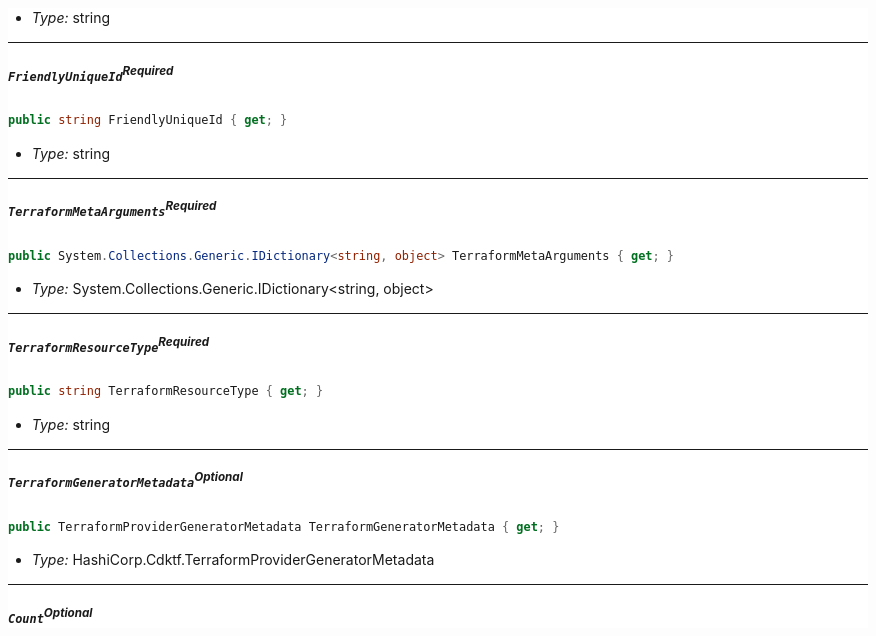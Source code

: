 - *Type:* string

---

##### `FriendlyUniqueId`<sup>Required</sup> <a name="FriendlyUniqueId" id="rhizo-co-terraform-provider-oci.dataOciDataSafeSqlFirewallViolations.DataOciDataSafeSqlFirewallViolations.property.friendlyUniqueId"></a>

```csharp
public string FriendlyUniqueId { get; }
```

- *Type:* string

---

##### `TerraformMetaArguments`<sup>Required</sup> <a name="TerraformMetaArguments" id="rhizo-co-terraform-provider-oci.dataOciDataSafeSqlFirewallViolations.DataOciDataSafeSqlFirewallViolations.property.terraformMetaArguments"></a>

```csharp
public System.Collections.Generic.IDictionary<string, object> TerraformMetaArguments { get; }
```

- *Type:* System.Collections.Generic.IDictionary<string, object>

---

##### `TerraformResourceType`<sup>Required</sup> <a name="TerraformResourceType" id="rhizo-co-terraform-provider-oci.dataOciDataSafeSqlFirewallViolations.DataOciDataSafeSqlFirewallViolations.property.terraformResourceType"></a>

```csharp
public string TerraformResourceType { get; }
```

- *Type:* string

---

##### `TerraformGeneratorMetadata`<sup>Optional</sup> <a name="TerraformGeneratorMetadata" id="rhizo-co-terraform-provider-oci.dataOciDataSafeSqlFirewallViolations.DataOciDataSafeSqlFirewallViolations.property.terraformGeneratorMetadata"></a>

```csharp
public TerraformProviderGeneratorMetadata TerraformGeneratorMetadata { get; }
```

- *Type:* HashiCorp.Cdktf.TerraformProviderGeneratorMetadata

---

##### `Count`<sup>Optional</sup> <a name="Count" id="rhizo-co-terraform-provider-oci.dataOciDataSafeSqlFirewallViolations.DataOciDataSafeSqlFirewallViolations.property.count"></a>
